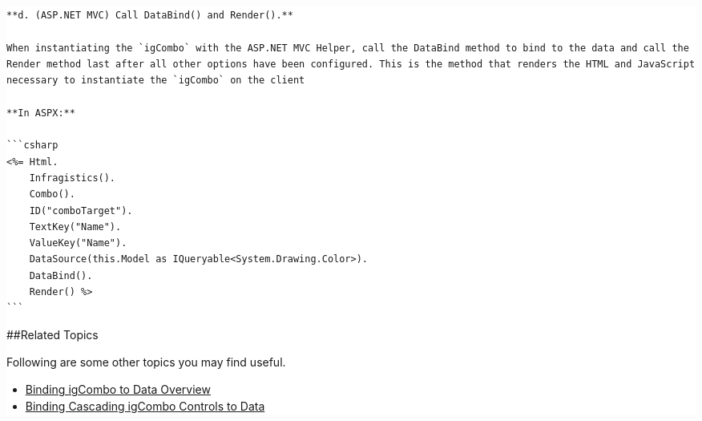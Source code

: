 	**d. (ASP.NET MVC) Call DataBind() and Render().**
	
	When instantiating the `igCombo` with the ASP.NET MVC Helper, call the DataBind method to bind to the data and call the Render method last after all other options have been configured. This is the method that renders the HTML and JavaScript necessary to instantiate the `igCombo` on the client
	
	**In ASPX:**
	
	```csharp
	<%= Html.
	    Infragistics().
	    Combo().
	    ID("comboTarget").
	    TextKey("Name").
	    ValueKey("Name").  
	    DataSource(this.Model as IQueryable<System.Drawing.Color>).
	    DataBind().
	    Render() %>
	```

##<a id="related-topics"></a>Related Topics


Following are some other topics you may find useful.

-   [Binding igCombo to Data Overview](igCombo-Binding-to-Data.html) 
-   [Binding Cascading igCombo Controls to Data](igCombo-Cascading-Binding-to-Data.html) 

 

 


